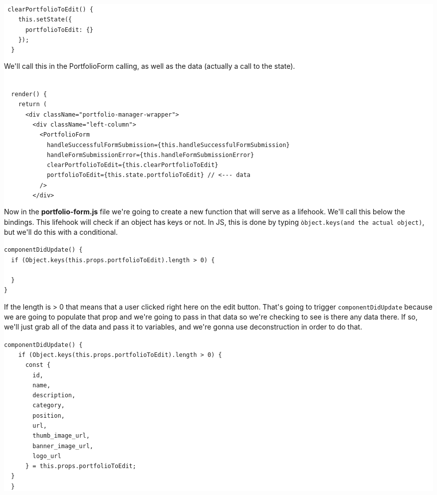 ```
 clearPortfolioToEdit() {
    this.setState({
      portfolioToEdit: {}
    });
  }
```

We'll call this in the PortfolioForm calling, as well as the data (actually a call to the state).

```

  render() {
    return (
      <div className="portfolio-manager-wrapper">
        <div className="left-column">
          <PortfolioForm
            handleSuccessfulFormSubmission={this.handleSuccessfulFormSubmission}
            handleFormSubmissionError={this.handleFormSubmissionError}
            clearPortfolioToEdit={this.clearPortfolioToEdit}
            portfolioToEdit={this.state.portfolioToEdit} // <--- data 
          />
        </div>
```

Now in the **portfolio-form.js** file we're going to create a new function that will serve as a lifehook. We'll call this below the bindings. This lifehook will check if an object has keys or not. In JS, this is done by typing `òbject.keys(and the actual object)`, but we'll do this with a conditional.

```
componentDidUpdate() {
  if (Object.keys(this.props.portfolioToEdit).length > 0) {

  }
}
```

If the length is > 0 that means that a user clicked right here on the edit button. That's going to trigger ``componentDidUpdate`` because we are going to populate that prop and we're going to pass in that data so we're checking to see is there any data there. If so, we'll just grab all of the data and pass it to variables, and we're gonna use deconstruction in order to do that. 

```
componentDidUpdate() {
    if (Object.keys(this.props.portfolioToEdit).length > 0) {
      const {
        id,
        name,
        description,
        category,
        position,
        url,
        thumb_image_url,
        banner_image_url,
        logo_url
      } = this.props.portfolioToEdit;
  }
  }
```
